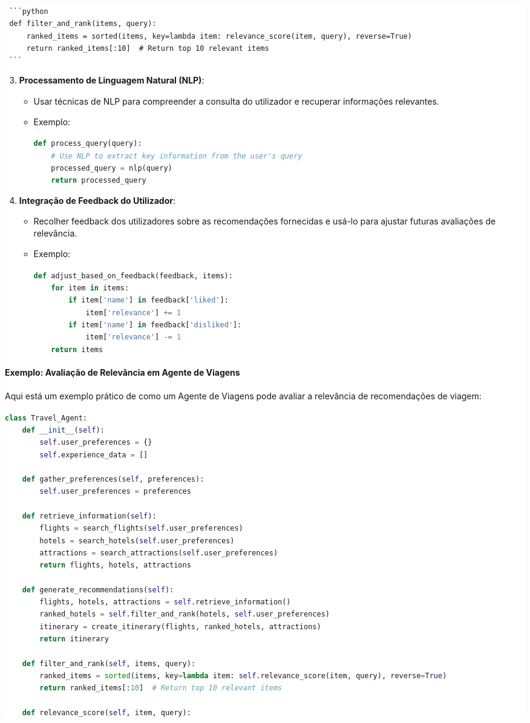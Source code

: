      ```python
     def filter_and_rank(items, query):
         ranked_items = sorted(items, key=lambda item: relevance_score(item, query), reverse=True)
         return ranked_items[:10]  # Return top 10 relevant items
     ```

3. **Processamento de Linguagem Natural (NLP)**:
   - Usar técnicas de NLP para compreender a consulta do utilizador e recuperar informações relevantes.
   - Exemplo:

     ```python
     def process_query(query):
         # Use NLP to extract key information from the user's query
         processed_query = nlp(query)
         return processed_query
     ```

4. **Integração de Feedback do Utilizador**:
   - Recolher feedback dos utilizadores sobre as recomendações fornecidas e usá-lo para ajustar futuras avaliações de relevância.
   - Exemplo:

     ```python
     def adjust_based_on_feedback(feedback, items):
         for item in items:
             if item['name'] in feedback['liked']:
                 item['relevance'] += 1
             if item['name'] in feedback['disliked']:
                 item['relevance'] -= 1
         return items
     ```

#### Exemplo: Avaliação de Relevância em Agente de Viagens

Aqui está um exemplo prático de como um Agente de Viagens pode avaliar a relevância de recomendações de viagem:

```python
class Travel_Agent:
    def __init__(self):
        self.user_preferences = {}
        self.experience_data = []

    def gather_preferences(self, preferences):
        self.user_preferences = preferences

    def retrieve_information(self):
        flights = search_flights(self.user_preferences)
        hotels = search_hotels(self.user_preferences)
        attractions = search_attractions(self.user_preferences)
        return flights, hotels, attractions

    def generate_recommendations(self):
        flights, hotels, attractions = self.retrieve_information()
        ranked_hotels = self.filter_and_rank(hotels, self.user_preferences)
        itinerary = create_itinerary(flights, ranked_hotels, attractions)
        return itinerary

    def filter_and_rank(self, items, query):
        ranked_items = sorted(items, key=lambda item: self.relevance_score(item, query), reverse=True)
        return ranked_items[:10]  # Return top 10 relevant items

    def relevance_score(self, item, query):
```